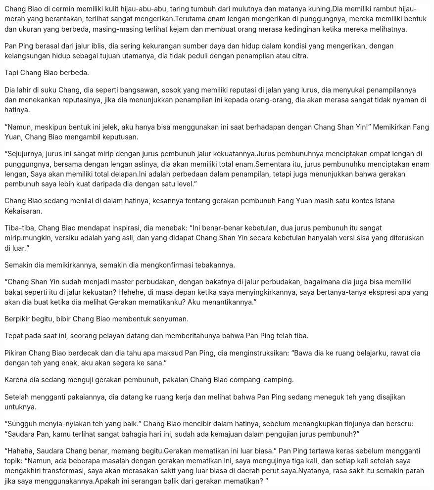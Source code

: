 Chang Biao di cermin memiliki kulit hijau-abu-abu, taring tumbuh dari mulutnya dan matanya kuning.Dia memiliki rambut hijau-merah yang berantakan, terlihat sangat mengerikan.Terutama enam lengan mengerikan di punggungnya, mereka memiliki bentuk dan ukuran yang berbeda, masing-masing terlihat kejam dan membuat orang merasa kedinginan ketika mereka melihatnya.

Pan Ping berasal dari jalur iblis, dia sering kekurangan sumber daya dan hidup dalam kondisi yang mengerikan, dengan kelangsungan hidup sebagai tujuan utamanya, dia tidak peduli dengan penampilan atau citra.

Tapi Chang Biao berbeda.

Dia lahir di suku Chang, dia seperti bangsawan, sosok yang memiliki reputasi di jalan yang lurus, dia menyukai penampilannya dan menekankan reputasinya, jika dia menunjukkan penampilan ini kepada orang-orang, dia akan merasa sangat tidak nyaman di hatinya.

“Namun, meskipun bentuk ini jelek, aku hanya bisa menggunakan ini saat berhadapan dengan Chang Shan Yin!” Memikirkan Fang Yuan, Chang Biao mengambil keputusan.

“Sejujurnya, jurus ini sangat mirip dengan jurus pembunuh jalur kekuatannya.Jurus pembunuhnya menciptakan empat lengan di punggungnya, bersama dengan lengan aslinya, dia akan memiliki total enam.Sementara itu, jurus pembunuhku menciptakan enam lengan, Saya akan memiliki total delapan.Ini adalah perbedaan dalam penampilan, tetapi juga menunjukkan bahwa gerakan pembunuh saya lebih kuat daripada dia dengan satu level.”

Chang Biao sedang menilai di dalam hatinya, kesannya tentang gerakan pembunuh Fang Yuan masih satu kontes Istana Kekaisaran.

Tiba-tiba, Chang Biao mendapat inspirasi, dia menebak: “Ini benar-benar kebetulan, dua jurus pembunuh itu sangat mirip.mungkin, versiku adalah yang asli, dan yang didapat Chang Shan Yin secara kebetulan hanyalah versi sisa yang diteruskan di luar.“

Semakin dia memikirkannya, semakin dia mengkonfirmasi tebakannya.

“Chang Shan Yin sudah menjadi master perbudakan, dengan bakatnya di jalur perbudakan, bagaimana dia juga bisa memiliki bakat seperti itu di jalur kekuatan? Hehehe, di masa depan ketika saya menyingkirkannya, saya bertanya-tanya ekspresi apa yang akan dia buat ketika dia melihat Gerakan mematikanku? Aku menantikannya.”

Berpikir begitu, bibir Chang Biao membentuk senyuman.

Tepat pada saat ini, seorang pelayan datang dan memberitahunya bahwa Pan Ping telah tiba.

Pikiran Chang Biao berdecak dan dia tahu apa maksud Pan Ping, dia menginstruksikan: “Bawa dia ke ruang belajarku, rawat dia dengan teh yang enak, aku akan segera ke sana.”

Karena dia sedang menguji gerakan pembunuh, pakaian Chang Biao compang-camping.

Setelah mengganti pakaiannya, dia datang ke ruang kerja dan melihat bahwa Pan Ping sedang meneguk teh yang disajikan untuknya.

“Sungguh menyia-nyiakan teh yang baik.” Chang Biao mencibir dalam hatinya, sebelum menangkupkan tinjunya dan berseru: “Saudara Pan, kamu terlihat sangat bahagia hari ini, sudah ada kemajuan dalam pengujian jurus pembunuh?”

“Hahaha, Saudara Chang benar, memang begitu.Gerakan mematikan ini luar biasa.” Pan Ping tertawa keras sebelum mengganti topik: “Namun, ada beberapa masalah dengan gerakan mematikan ini, saya mengujinya tiga kali, dan setiap kali setelah saya mengakhiri transformasi, saya akan merasakan sakit yang luar biasa di daerah perut saya.Nyatanya, rasa sakit itu semakin parah jika saya menggunakannya.Apakah ini serangan balik dari gerakan mematikan? “
